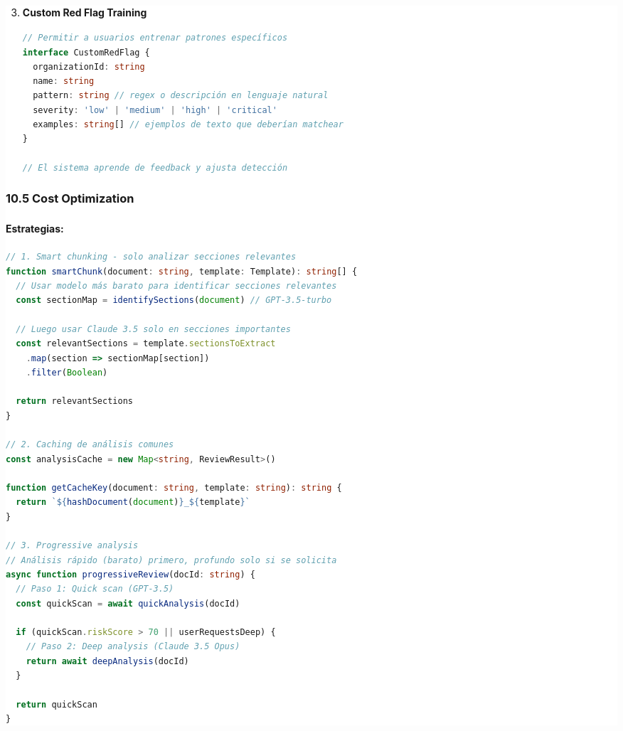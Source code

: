 3. **Custom Red Flag Training**
   ```typescript
   // Permitir a usuarios entrenar patrones específicos
   interface CustomRedFlag {
     organizationId: string
     name: string
     pattern: string // regex o descripción en lenguaje natural
     severity: 'low' | 'medium' | 'high' | 'critical'
     examples: string[] // ejemplos de texto que deberían matchear
   }
   
   // El sistema aprende de feedback y ajusta detección
   ```

### 10.5 Cost Optimization

#### Estrategias:

```typescript
// 1. Smart chunking - solo analizar secciones relevantes
function smartChunk(document: string, template: Template): string[] {
  // Usar modelo más barato para identificar secciones relevantes
  const sectionMap = identifySections(document) // GPT-3.5-turbo
  
  // Luego usar Claude 3.5 solo en secciones importantes
  const relevantSections = template.sectionsToExtract
    .map(section => sectionMap[section])
    .filter(Boolean)
  
  return relevantSections
}

// 2. Caching de análisis comunes
const analysisCache = new Map<string, ReviewResult>()

function getCacheKey(document: string, template: string): string {
  return `${hashDocument(document)}_${template}`
}

// 3. Progressive analysis
// Análisis rápido (barato) primero, profundo solo si se solicita
async function progressiveReview(docId: string) {
  // Paso 1: Quick scan (GPT-3.5)
  const quickScan = await quickAnalysis(docId)
  
  if (quickScan.riskScore > 70 || userRequestsDeep) {
    // Paso 2: Deep analysis (Claude 3.5 Opus)
    return await deepAnalysis(docId)
  }
  
  return quickScan
}
```
